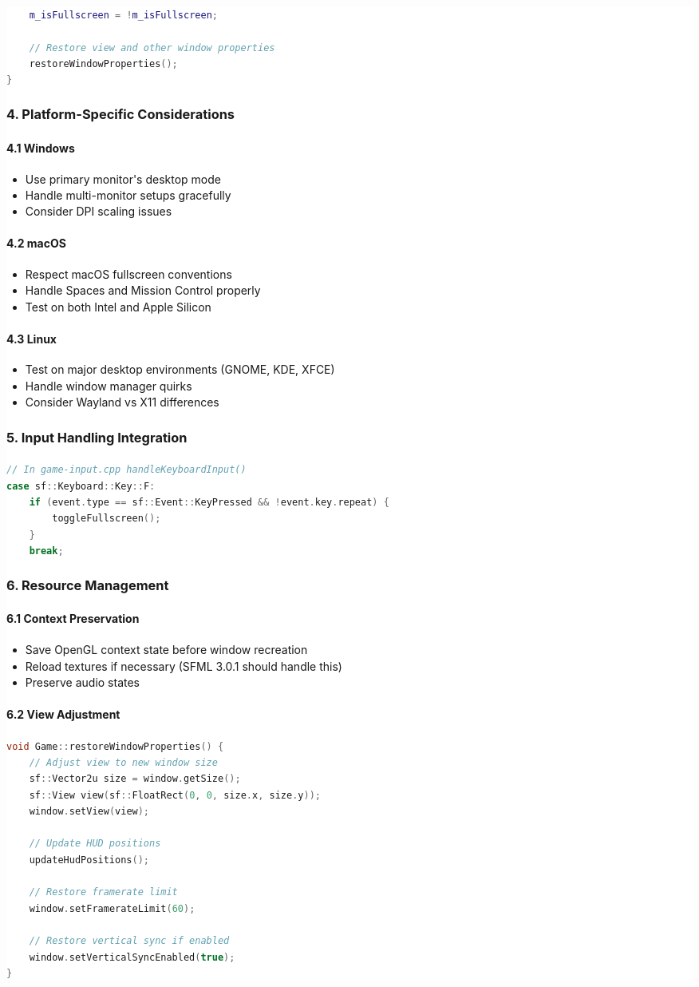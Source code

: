 ```cpp
    m_isFullscreen = !m_isFullscreen;
    
    // Restore view and other window properties
    restoreWindowProperties();
}
```

### 4. Platform-Specific Considerations

#### 4.1 Windows
- Use primary monitor's desktop mode
- Handle multi-monitor setups gracefully
- Consider DPI scaling issues

#### 4.2 macOS
- Respect macOS fullscreen conventions
- Handle Spaces and Mission Control properly
- Test on both Intel and Apple Silicon

#### 4.3 Linux
- Test on major desktop environments (GNOME, KDE, XFCE)
- Handle window manager quirks
- Consider Wayland vs X11 differences

### 5. Input Handling Integration

```cpp
// In game-input.cpp handleKeyboardInput()
case sf::Keyboard::Key::F:
    if (event.type == sf::Event::KeyPressed && !event.key.repeat) {
        toggleFullscreen();
    }
    break;
```

### 6. Resource Management

#### 6.1 Context Preservation
- Save OpenGL context state before window recreation
- Reload textures if necessary (SFML 3.0.1 should handle this)
- Preserve audio states

#### 6.2 View Adjustment
```cpp
void Game::restoreWindowProperties() {
    // Adjust view to new window size
    sf::Vector2u size = window.getSize();
    sf::View view(sf::FloatRect(0, 0, size.x, size.y));
    window.setView(view);
    
    // Update HUD positions
    updateHudPositions();
    
    // Restore framerate limit
    window.setFramerateLimit(60);
    
    // Restore vertical sync if enabled
    window.setVerticalSyncEnabled(true);
}
```
